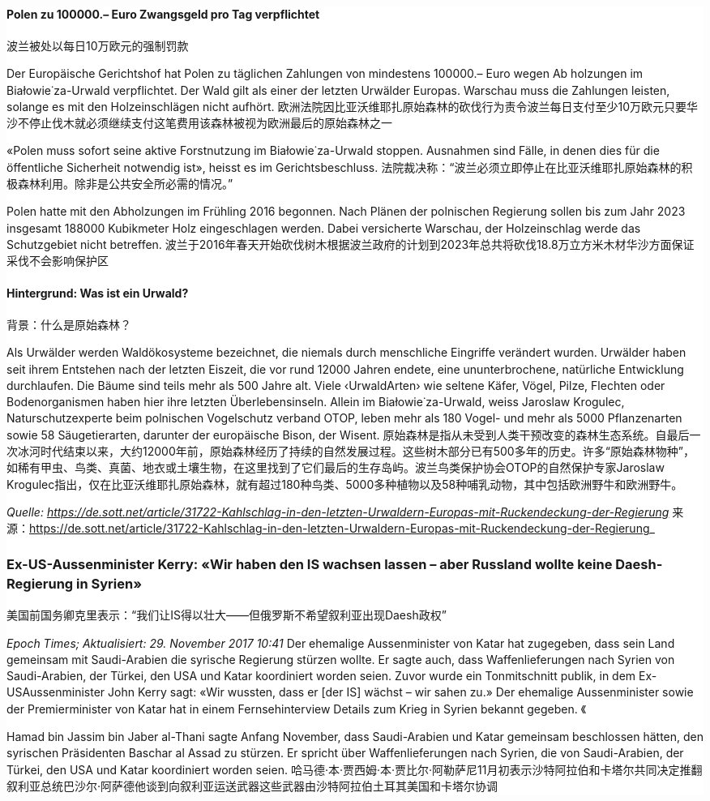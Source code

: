 #### Polen zu 100000.– Euro Zwangsgeld pro Tag verpflichtet
波兰被处以每日10万欧元的强制罚款

Der Europäische Gerichtshof hat Polen zu täglichen Zahlungen von mindestens 100000.– Euro wegen Ab holzungen im Białowie˙za-Urwald verpflichtet. Der Wald gilt als einer der letzten Urwälder Europas. Warschau muss die Zahlungen leisten, solange es mit den Holzeinschlägen nicht aufhört.
欧洲法院因比亚沃维耶扎原始森林的砍伐行为责令波兰每日支付至少10万欧元只要华沙不停止伐木就必须继续支付这笔费用该森林被视为欧洲最后的原始森林之一

«Polen muss sofort seine aktive Forstnutzung im Białowie˙za-Urwald stoppen. Ausnahmen sind Fälle, in denen dies für die öffentliche Sicherheit notwendig ist», heisst es im Gerichtsbeschluss.
法院裁决称：“波兰必须立即停止在比亚沃维耶扎原始森林的积极森林利用。除非是公共安全所必需的情况。”

Polen hatte mit den Abholzungen im Frühling 2016 begonnen. Nach Plänen der polnischen Regierung sollen bis zum Jahr 2023 insgesamt 188000 Kubikmeter Holz eingeschlagen werden. Dabei versicherte Warschau, der Holzeinschlag werde das Schutzgebiet nicht betreffen.
波兰于2016年春天开始砍伐树木根据波兰政府的计划到2023年总共将砍伐18.8万立方米木材华沙方面保证采伐不会影响保护区

#### Hintergrund: Was ist ein Urwald?
背景：什么是原始森林？

Als Urwälder werden Waldökosysteme bezeichnet, die niemals durch menschliche Eingriffe verändert wurden. Urwälder haben seit ihrem Entstehen nach der letzten Eiszeit, die vor rund 12000 Jahren endete, eine ununterbrochene, natürliche Entwicklung durchlaufen. Die Bäume sind teils mehr als 500 Jahre alt. Viele ‹UrwaldArten› wie seltene Käfer, Vögel, Pilze, Flechten oder Bodenorganismen haben hier ihre letzten Überlebensinseln. Allein im Białowie˙za-Urwald, weiss Jaroslaw Krogulec, Naturschutzexperte beim polnischen Vogelschutz verband OTOP, leben mehr als 180 Vogel- und mehr als 5000 Pflanzenarten sowie 58 Säugetierarten, darunter der europäische Bison, der Wisent.
原始森林是指从未受到人类干预改变的森林生态系统。自最后一次冰河时代结束以来，大约12000年前，原始森林经历了持续的自然发展过程。这些树木部分已有500多年的历史。许多“原始森林物种”，如稀有甲虫、鸟类、真菌、地衣或土壤生物，在这里找到了它们最后的生存岛屿。波兰鸟类保护协会OTOP的自然保护专家Jaroslaw Krogulec指出，仅在比亚沃维耶扎原始森林，就有超过180种鸟类、5000多种植物以及58种哺乳动物，其中包括欧洲野牛和欧洲野牛。

_Quelle: https://de.sott.net/article/31722-Kahlschlag-in-den-letzten-Urwaldern-Europas-mit-Ruckendeckung-der-Regierung_
来源：https://de.sott.net/article/31722-Kahlschlag-in-den-letzten-Urwaldern-Europas-mit-Ruckendeckung-der-Regierung_

### Ex-US-Aussenminister Kerry: «Wir haben den IS wachsen lassen – aber Russland wollte keine Daesh-Regierung in Syrien»
美国前国务卿克里表示：“我们让IS得以壮大——但俄罗斯不希望叙利亚出现Daesh政权”

_Epoch Times; Aktualisiert: 29. November 2017 10:41_ Der ehemalige Aussenminister von Katar hat zugegeben, dass sein Land gemeinsam mit Saudi-Arabien die syrische Regierung stürzen wollte. Er sagte auch, dass Waffenlieferungen nach Syrien von Saudi-Arabien, der Türkei, den USA und Katar koordiniert worden seien. Zuvor wurde ein Tonmitschnitt publik, in dem Ex-USAussenminister John Kerry sagt: «Wir wussten, dass er [der IS] wächst – wir sahen zu.» Der ehemalige Aussenminister sowie der Premierminister von Katar hat in einem Fernsehinterview Details zum Krieg in Syrien bekannt gegeben.
《

Hamad bin Jassim bin Jaber al-Thani sagte Anfang November, dass Saudi-Arabien und Katar gemeinsam beschlossen hätten, den syrischen Präsidenten Baschar al Assad zu stürzen. Er spricht über Waffenlieferungen nach Syrien, die von Saudi-Arabien, der Türkei, den USA und Katar koordiniert worden seien.
哈马德·本·贾西姆·本·贾比尔·阿勒萨尼11月初表示沙特阿拉伯和卡塔尔共同决定推翻叙利亚总统巴沙尔·阿萨德他谈到向叙利亚运送武器这些武器由沙特阿拉伯土耳其美国和卡塔尔协调
